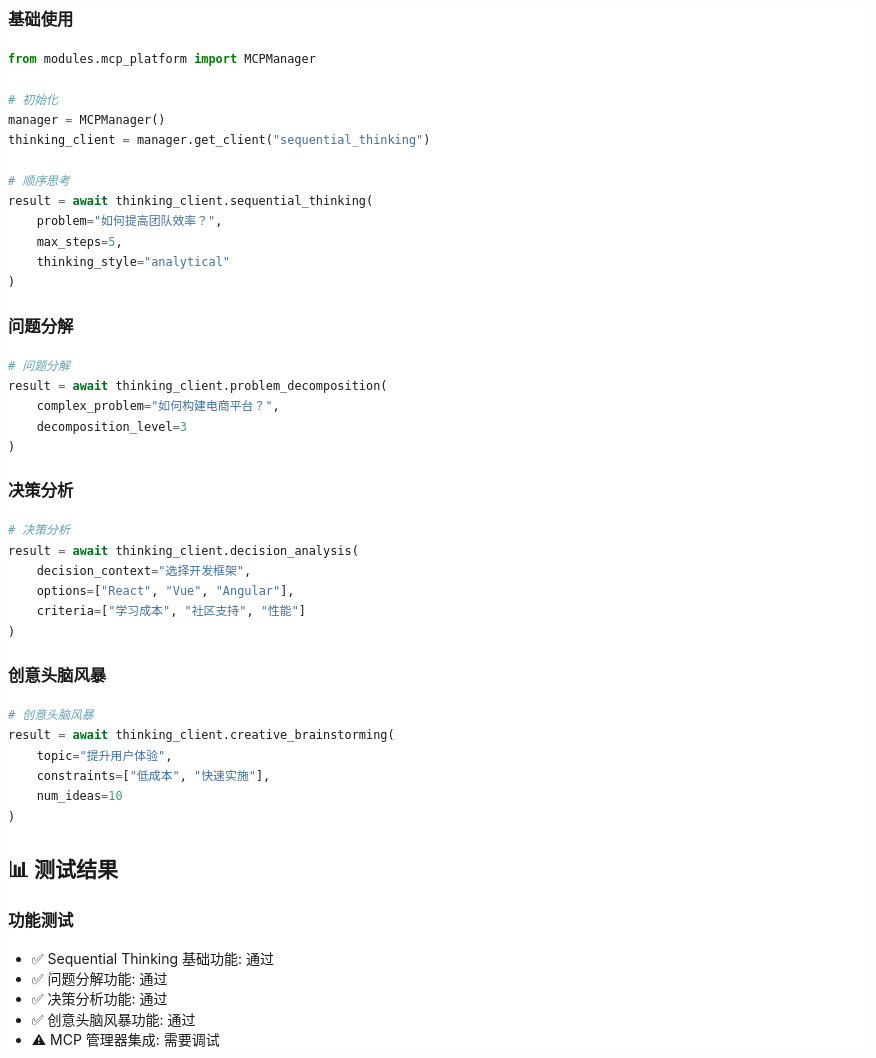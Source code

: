 ### 基础使用
```python
from modules.mcp_platform import MCPManager

# 初始化
manager = MCPManager()
thinking_client = manager.get_client("sequential_thinking")

# 顺序思考
result = await thinking_client.sequential_thinking(
    problem="如何提高团队效率？",
    max_steps=5,
    thinking_style="analytical"
)
```

### 问题分解
```python
# 问题分解
result = await thinking_client.problem_decomposition(
    complex_problem="如何构建电商平台？",
    decomposition_level=3
)
```

### 决策分析
```python
# 决策分析
result = await thinking_client.decision_analysis(
    decision_context="选择开发框架",
    options=["React", "Vue", "Angular"],
    criteria=["学习成本", "社区支持", "性能"]
)
```

### 创意头脑风暴
```python
# 创意头脑风暴
result = await thinking_client.creative_brainstorming(
    topic="提升用户体验",
    constraints=["低成本", "快速实施"],
    num_ideas=10
)
```

## 📊 测试结果

### 功能测试
- ✅ Sequential Thinking 基础功能: 通过
- ✅ 问题分解功能: 通过
- ✅ 决策分析功能: 通过
- ✅ 创意头脑风暴功能: 通过
- ⚠️ MCP 管理器集成: 需要调试
